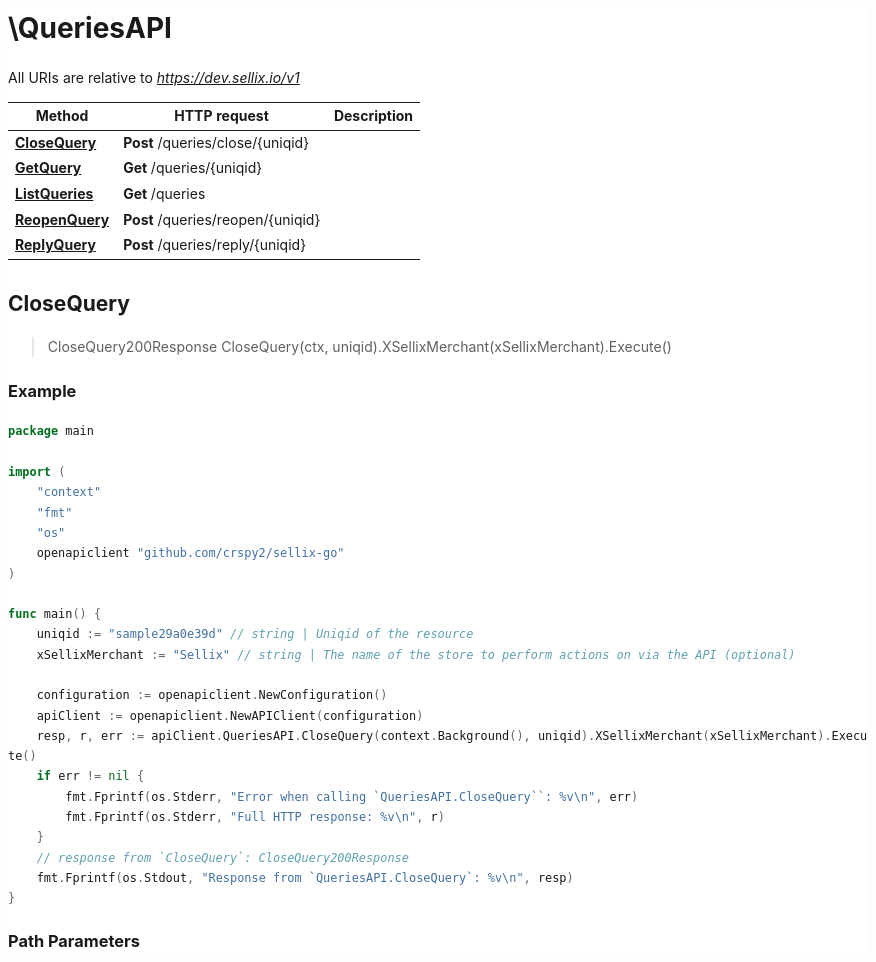 # \QueriesAPI

All URIs are relative to *https://dev.sellix.io/v1*

Method | HTTP request | Description
------------- | ------------- | -------------
[**CloseQuery**](QueriesAPI.md#CloseQuery) | **Post** /queries/close/{uniqid} | 
[**GetQuery**](QueriesAPI.md#GetQuery) | **Get** /queries/{uniqid} | 
[**ListQueries**](QueriesAPI.md#ListQueries) | **Get** /queries | 
[**ReopenQuery**](QueriesAPI.md#ReopenQuery) | **Post** /queries/reopen/{uniqid} | 
[**ReplyQuery**](QueriesAPI.md#ReplyQuery) | **Post** /queries/reply/{uniqid} | 



## CloseQuery

> CloseQuery200Response CloseQuery(ctx, uniqid).XSellixMerchant(xSellixMerchant).Execute()





### Example

```go
package main

import (
	"context"
	"fmt"
	"os"
	openapiclient "github.com/crspy2/sellix-go"
)

func main() {
	uniqid := "sample29a0e39d" // string | Uniqid of the resource
	xSellixMerchant := "Sellix" // string | The name of the store to perform actions on via the API (optional)

	configuration := openapiclient.NewConfiguration()
	apiClient := openapiclient.NewAPIClient(configuration)
	resp, r, err := apiClient.QueriesAPI.CloseQuery(context.Background(), uniqid).XSellixMerchant(xSellixMerchant).Execute()
	if err != nil {
		fmt.Fprintf(os.Stderr, "Error when calling `QueriesAPI.CloseQuery``: %v\n", err)
		fmt.Fprintf(os.Stderr, "Full HTTP response: %v\n", r)
	}
	// response from `CloseQuery`: CloseQuery200Response
	fmt.Fprintf(os.Stdout, "Response from `QueriesAPI.CloseQuery`: %v\n", resp)
}
```

### Path Parameters
